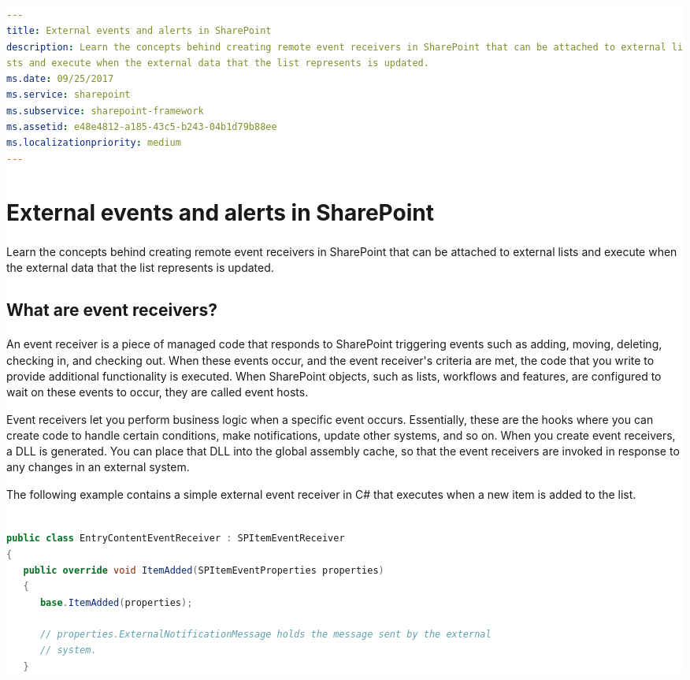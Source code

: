 ```yaml
---
title: External events and alerts in SharePoint
description: Learn the concepts behind creating remote event receivers in SharePoint that can be attached to external lists and execute when the external data that the list represents is updated.
ms.date: 09/25/2017
ms.service: sharepoint
ms.subservice: sharepoint-framework
ms.assetid: e48e4812-a185-43c5-b243-04b1d79b88ee
ms.localizationpriority: medium
---
```

# External events and alerts in SharePoint

Learn the concepts behind creating remote event receivers in SharePoint that can be attached to external lists and execute when the external data that the list represents is updated.

## What are event receivers?
<a name="Externalevents_overview"> </a>

An event receiver is a piece of managed code that responds to SharePoint triggering events such as adding, moving, deleting, checking in, and checking out. When these events occur, and the event receiver's criteria are met, the code that you write to provide additional functionality is executed. When SharePoint objects, such as lists, workflows and features, are configured to wait on these events to occur, they are called event hosts.



Event receivers let you perform business logic when a specific event occurs. Essentially, these are the hooks where you can create code to handle certain conditions, make notifications, update other systems, and so on. When you create event receivers, a DLL is generated. You can place that DLL into the global assembly cache, so that the event receivers are invoked in response to any changes in an external system.



The following example contains a simple external event receiver in C# that executes when a new item is added to the list.






```csharp

public class EntryContentEventReceiver : SPItemEventReceiver
{
   public override void ItemAdded(SPItemEventProperties properties)
   {
      base.ItemAdded(properties);

      // properties.ExternalNotificationMessage holds the message sent by the external
      // system.
   }
```
